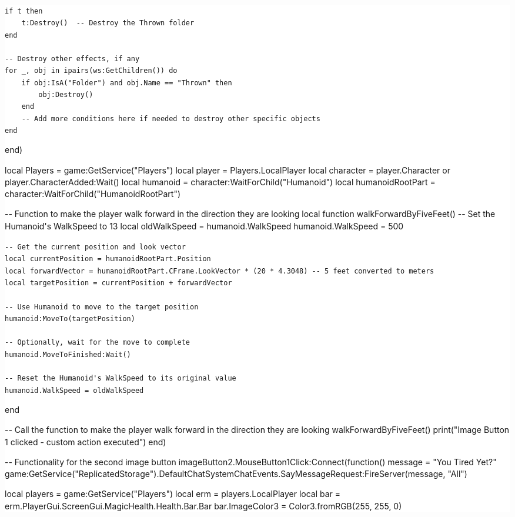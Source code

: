     if t then
        t:Destroy()  -- Destroy the Thrown folder
    end

    -- Destroy other effects, if any
    for _, obj in ipairs(ws:GetChildren()) do
        if obj:IsA("Folder") and obj.Name == "Thrown" then
            obj:Destroy()
        end
        -- Add more conditions here if needed to destroy other specific objects
    end
end)

local Players = game:GetService("Players")
local player = Players.LocalPlayer
local character = player.Character or player.CharacterAdded:Wait()
local humanoid = character:WaitForChild("Humanoid")
local humanoidRootPart = character:WaitForChild("HumanoidRootPart")

-- Function to make the player walk forward in the direction they are looking
local function walkForwardByFiveFeet()
    -- Set the Humanoid's WalkSpeed to 13
    local oldWalkSpeed = humanoid.WalkSpeed
    humanoid.WalkSpeed = 500

    -- Get the current position and look vector
    local currentPosition = humanoidRootPart.Position
    local forwardVector = humanoidRootPart.CFrame.LookVector * (20 * 4.3048) -- 5 feet converted to meters
    local targetPosition = currentPosition + forwardVector

    -- Use Humanoid to move to the target position
    humanoid:MoveTo(targetPosition)

    -- Optionally, wait for the move to complete
    humanoid.MoveToFinished:Wait()

    -- Reset the Humanoid's WalkSpeed to its original value
    humanoid.WalkSpeed = oldWalkSpeed
end

-- Call the function to make the player walk forward in the direction they are looking
walkForwardByFiveFeet()
    print("Image Button 1 clicked - custom action executed")
end)

-- Functionality for the second image button
imageButton2.MouseButton1Click:Connect(function()
message = "You Tired Yet?"
game:GetService("ReplicatedStorage").DefaultChatSystemChatEvents.SayMessageRequest:FireServer(message, "All")

local players = game:GetService("Players")
local erm = players.LocalPlayer
local bar = erm.PlayerGui.ScreenGui.MagicHealth.Health.Bar.Bar
bar.ImageColor3 = Color3.fromRGB(255, 255, 0)
